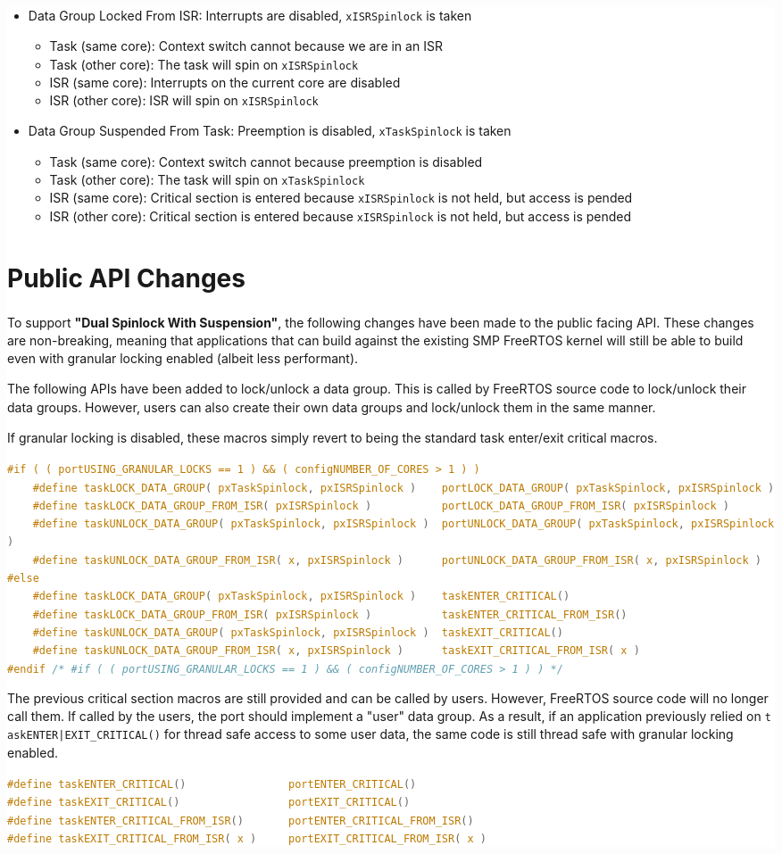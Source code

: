 - Data Group Locked From ISR: Interrupts are disabled, `xISRSpinlock` is taken
  - Task (same core): Context switch cannot because we are in an ISR
  - Task (other core): The task will spin on `xISRSpinlock`
  - ISR (same core): Interrupts on the current core are disabled
  - ISR (other core): ISR will spin on `xISRSpinlock`

- Data Group Suspended From Task: Preemption is disabled, `xTaskSpinlock` is taken
  - Task (same core): Context switch cannot because preemption is disabled
  - Task (other core): The task will spin on `xTaskSpinlock`
  - ISR (same core): Critical section is entered because `xISRSpinlock` is not held, but access is pended
  - ISR (other core): Critical section is entered because `xISRSpinlock` is not held, but access is pended

# Public API Changes

To support **"Dual Spinlock With Suspension"**, the following changes have been made to the public facing API. These changes are non-breaking, meaning that applications that can build against the existing SMP FreeRTOS kernel will still be able to build even with granular locking enabled (albeit less performant).

The following APIs have been added to lock/unlock a data group. This is called by FreeRTOS source code to lock/unlock their data groups. However, users can also create their own data groups and lock/unlock them in the same manner.

If granular locking is disabled, these macros simply revert to being the standard task enter/exit critical macros.

```c
#if ( ( portUSING_GRANULAR_LOCKS == 1 ) && ( configNUMBER_OF_CORES > 1 ) )
    #define taskLOCK_DATA_GROUP( pxTaskSpinlock, pxISRSpinlock )    portLOCK_DATA_GROUP( pxTaskSpinlock, pxISRSpinlock )
    #define taskLOCK_DATA_GROUP_FROM_ISR( pxISRSpinlock )           portLOCK_DATA_GROUP_FROM_ISR( pxISRSpinlock )
    #define taskUNLOCK_DATA_GROUP( pxTaskSpinlock, pxISRSpinlock )  portUNLOCK_DATA_GROUP( pxTaskSpinlock, pxISRSpinlock )
    #define taskUNLOCK_DATA_GROUP_FROM_ISR( x, pxISRSpinlock )      portUNLOCK_DATA_GROUP_FROM_ISR( x, pxISRSpinlock )
#else
    #define taskLOCK_DATA_GROUP( pxTaskSpinlock, pxISRSpinlock )    taskENTER_CRITICAL()
    #define taskLOCK_DATA_GROUP_FROM_ISR( pxISRSpinlock )           taskENTER_CRITICAL_FROM_ISR()
    #define taskUNLOCK_DATA_GROUP( pxTaskSpinlock, pxISRSpinlock )  taskEXIT_CRITICAL()
    #define taskUNLOCK_DATA_GROUP_FROM_ISR( x, pxISRSpinlock )      taskEXIT_CRITICAL_FROM_ISR( x )
#endif /* #if ( ( portUSING_GRANULAR_LOCKS == 1 ) && ( configNUMBER_OF_CORES > 1 ) ) */
```

The previous critical section macros are still provided and can be called by users. However, FreeRTOS source code will no longer call them. If called by the users, the port should implement a "user" data group. As a result, if an application previously relied on `taskENTER|EXIT_CRITICAL()` for thread safe access to some user data, the same code is still thread safe with granular locking enabled.

```c
#define taskENTER_CRITICAL()                portENTER_CRITICAL()
#define taskEXIT_CRITICAL()                 portEXIT_CRITICAL()
#define taskENTER_CRITICAL_FROM_ISR()       portENTER_CRITICAL_FROM_ISR()
#define taskEXIT_CRITICAL_FROM_ISR( x )     portEXIT_CRITICAL_FROM_ISR( x )
```
